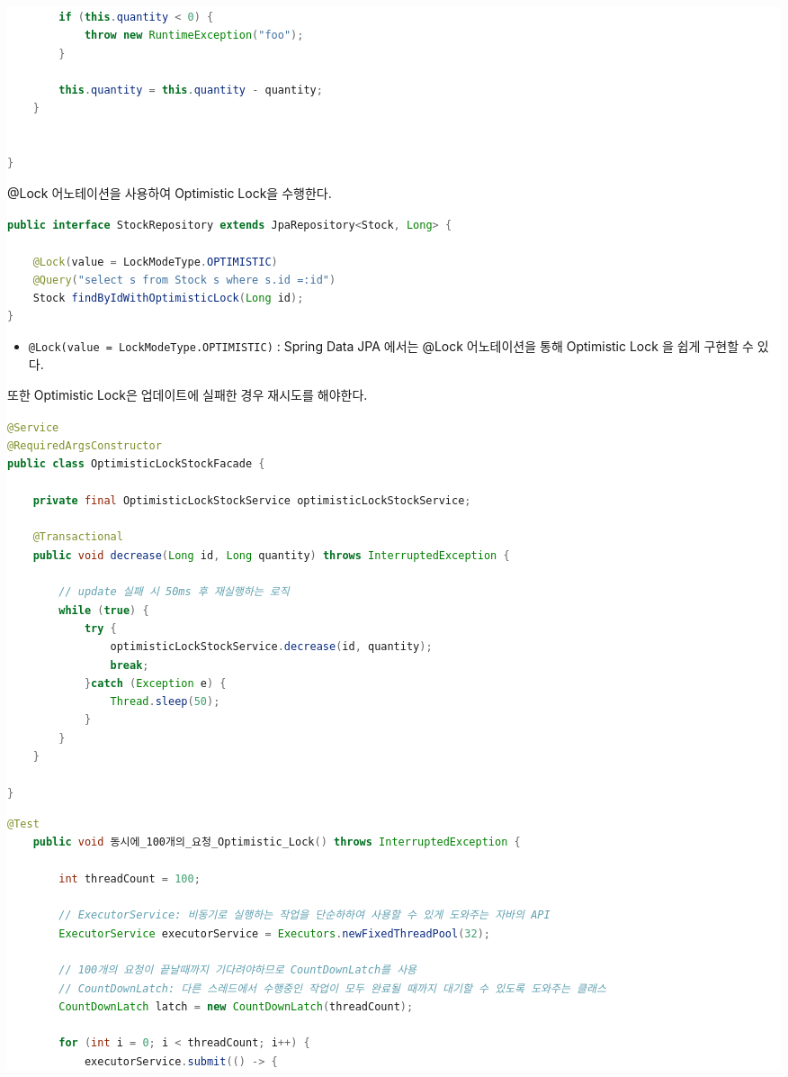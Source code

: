 ```java
        if (this.quantity < 0) {
            throw new RuntimeException("foo");
        }

        this.quantity = this.quantity - quantity;
    }


}
```


@Lock 어노테이션을 사용하여 Optimistic Lock을 수행한다.

```java
public interface StockRepository extends JpaRepository<Stock, Long> {

    @Lock(value = LockModeType.OPTIMISTIC)
    @Query("select s from Stock s where s.id =:id")
    Stock findByIdWithOptimisticLock(Long id);
}
```

- `@Lock(value = LockModeType.OPTIMISTIC)` : Spring Data JPA 에서는 @Lock 어노테이션을 통해 Optimistic Lock 을 쉽게 구현할 수 있다.

또한 Optimistic Lock은 업데이트에 실패한 경우 재시도를 해야한다.

```java
@Service
@RequiredArgsConstructor
public class OptimisticLockStockFacade {

    private final OptimisticLockStockService optimisticLockStockService;

    @Transactional
    public void decrease(Long id, Long quantity) throws InterruptedException {

        // update 실패 시 50ms 후 재실행하는 로직
        while (true) {
            try {
                optimisticLockStockService.decrease(id, quantity);
                break;
            }catch (Exception e) {
                Thread.sleep(50);
            }
        }
    }

}
```

```java
@Test
    public void 동시에_100개의_요청_Optimistic_Lock() throws InterruptedException {

        int threadCount = 100;

        // ExecutorService: 비동기로 실행하는 작업을 단순하하여 사용할 수 있게 도와주는 자바의 API
        ExecutorService executorService = Executors.newFixedThreadPool(32);

        // 100개의 요청이 끝날때까지 기다려야하므로 CountDownLatch를 사용
        // CountDownLatch: 다른 스레드에서 수행중인 작업이 모두 완료될 때까지 대기할 수 있도록 도와주는 클래스
        CountDownLatch latch = new CountDownLatch(threadCount);

        for (int i = 0; i < threadCount; i++) {
            executorService.submit(() -> {
```